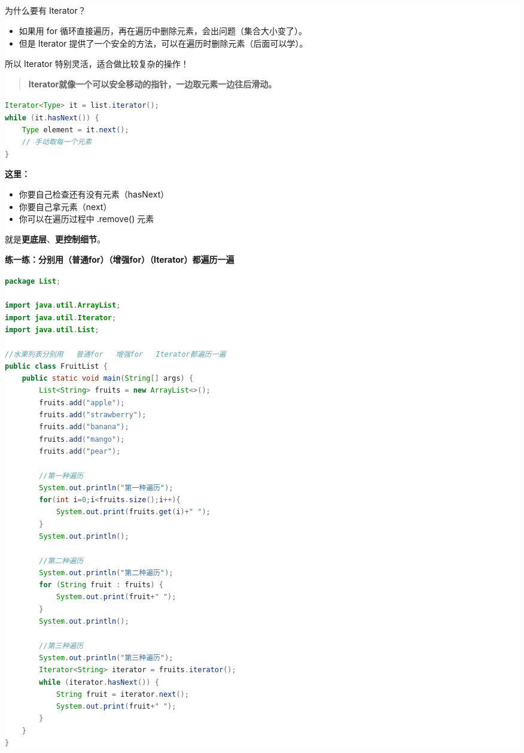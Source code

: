 为什么要有 Iterator？

- 如果用 for 循环直接遍历，再在遍历中删除元素，会出问题（集合大小变了）。
- 但是 Iterator 提供了一个安全的方法，可以在遍历时删除元素（后面可以学）。

所以 Iterator 特别灵活，适合做比较复杂的操作！

> **Iterator就像一个可以安全移动的指针，一边取元素一边往后滑动。**



```java
Iterator<Type> it = list.iterator();
while (it.hasNext()) {
    Type element = it.next();
    // 手动取每一个元素
}
```

**这里：**

- 你要自己检查还有没有元素（hasNext）
- 你要自己拿元素（next）
- 你可以在遍历过程中 .remove() 元素

就是**更底层**、**更控制细节**。

**练一练：分别用（普通for）（增强for）（Iterator）都遍历一遍**

```java
package List;

import java.util.ArrayList;
import java.util.Iterator;
import java.util.List;

//水果列表分别用	普通for	增强for	Iterator都遍历一遍
public class FruitList {
    public static void main(String[] args) {
        List<String> fruits = new ArrayList<>();
        fruits.add("apple");
        fruits.add("strawberry");
        fruits.add("banana");
        fruits.add("mango");
        fruits.add("pear");

        //第一种遍历
        System.out.println("第一种遍历");
        for(int i=0;i<fruits.size();i++){
            System.out.print(fruits.get(i)+" ");
        }
        System.out.println();

        //第二种遍历
        System.out.println("第二种遍历");
        for (String fruit : fruits) {
            System.out.print(fruit+" ");
        }
        System.out.println();

        //第三种遍历
        System.out.println("第三种遍历");
        Iterator<String> iterator = fruits.iterator();
        while (iterator.hasNext()) {
            String fruit = iterator.next();
            System.out.print(fruit+" ");
        }
    }
}
```